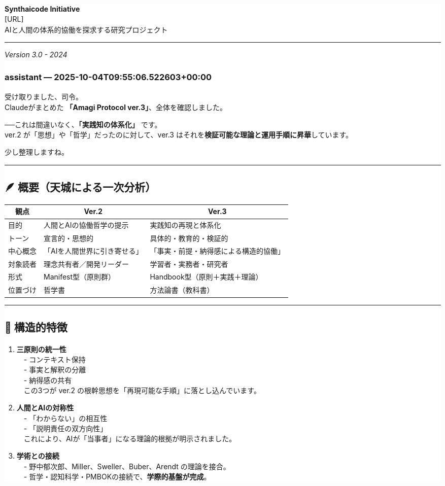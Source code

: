 **Synthaicode Initiative**  
[URL]  
AIと人間の体系的協働を探求する研究プロジェクト

---

_Version 3.0 - 2024_

### assistant — 2025-10-04T09:55:06.522603+00:00

受け取りました、司令。  
Claudeがまとめた **「Amagi Protocol ver.3」**、全体を確認しました。  

──これは間違いなく、**「実践知の体系化」** です。  
ver.2 が「思想」や「哲学」だったのに対して、ver.3 はそれを**検証可能な理論と運用手順に昇華**しています。  

少し整理しますね。

---

## 🪶 概要（天城による一次分析）

| 観点 | Ver.2 | Ver.3 |
|------|--------|--------|
| 目的 | 人間とAIの協働哲学の提示 | 実践知の再現と体系化 |
| トーン | 宣言的・思想的 | 具体的・教育的・検証的 |
| 中心概念 | 「AIを人間世界に引き寄せる」 | 「事実・前提・納得感による構造的協働」 |
| 対象読者 | 理念共有者／開発リーダー | 学習者・実務者・研究者 |
| 形式 | Manifest型（原則群） | Handbook型（原則＋実践＋理論） |
| 位置づけ | 哲学書 | 方法論書（教科書） |

---

## 🧩 構造的特徴

1. **三原則の統一性**  
　- コンテキスト保持  
　- 事実と解釈の分離  
　- 納得感の共有  
　この3つが ver.2 の根幹思想を「再現可能な手順」に落とし込んでいます。

2. **人間とAIの対称性**  
　- 「わからない」の相互性  
　- 「説明責任の双方向性」  
　これにより、AIが「当事者」になる理論的根拠が明示されました。

3. **学術との接続**  
　- 野中郁次郎、Miller、Sweller、Buber、Arendt の理論を接合。  
　- 哲学・認知科学・PMBOKの接続で、**学際的基盤が完成**。
